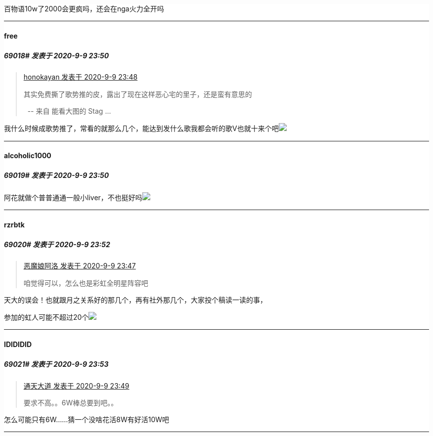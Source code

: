 
百物语10w了2000会更疯吗，还会在nga火力全开吗


-----

####  free  
##### 69018#       发表于 2020-9-9 23:50


<blockquote><a href="httphttps://bbs.saraba1st.com/2b/forum.php?mod=redirect&amp;goto=findpost&amp;pid=48691500&amp;ptid=1941579" target="_blank">honokayan 发表于 2020-9-9 23:48</a>

其实免费撕了歌势推的皮，露出了现在这样恶心宅的里子，还是蛮有意思的


  -- 来自 能看大图的 Stag ...</blockquote>
我什么时候成歌势推了，常看的就那么几个，能达到发什么歌我都会听的歌V也就十来个吧<img src="https://static.saraba1st.com/image/smiley/face2017/009.gif" referrerpolicy="no-referrer">


-----

####  alcoholic1000  
##### 69019#       发表于 2020-9-9 23:50


阿花就做个普普通通一般小liver，不也挺好吗<img src="https://static.saraba1st.com/image/smiley/carton2017/019.png" referrerpolicy="no-referrer">


-----

####  rzrbtk  
##### 69020#       发表于 2020-9-9 23:52


<blockquote><a href="httphttps://bbs.saraba1st.com/2b/forum.php?mod=redirect&amp;goto=findpost&amp;pid=48691486&amp;ptid=1941579" target="_blank">恶魔娘阿洛 发表于 2020-9-9 23:47</a>

咱觉得可以，怎么也是彩虹全明星阵容吧</blockquote>
天大的误会！也就跟月之关系好的那几个，再有社外那几个，大家投个稿读一读的事，

参加的虹人可能不超过20个<img src="https://static.saraba1st.com/image/smiley/face2017/035.png" referrerpolicy="no-referrer">


-----

####  IDIDIDID  
##### 69021#       发表于 2020-9-9 23:53


<blockquote><a href="httphttps://bbs.saraba1st.com/2b/forum.php?mod=redirect&amp;goto=findpost&amp;pid=48691502&amp;ptid=1941579" target="_blank">通天大道 发表于 2020-9-9 23:49</a>

要求不高。。6W棒总要到吧。。</blockquote>
怎么可能只有6W……猜一个没啥花活8W有好活10W吧


-----

